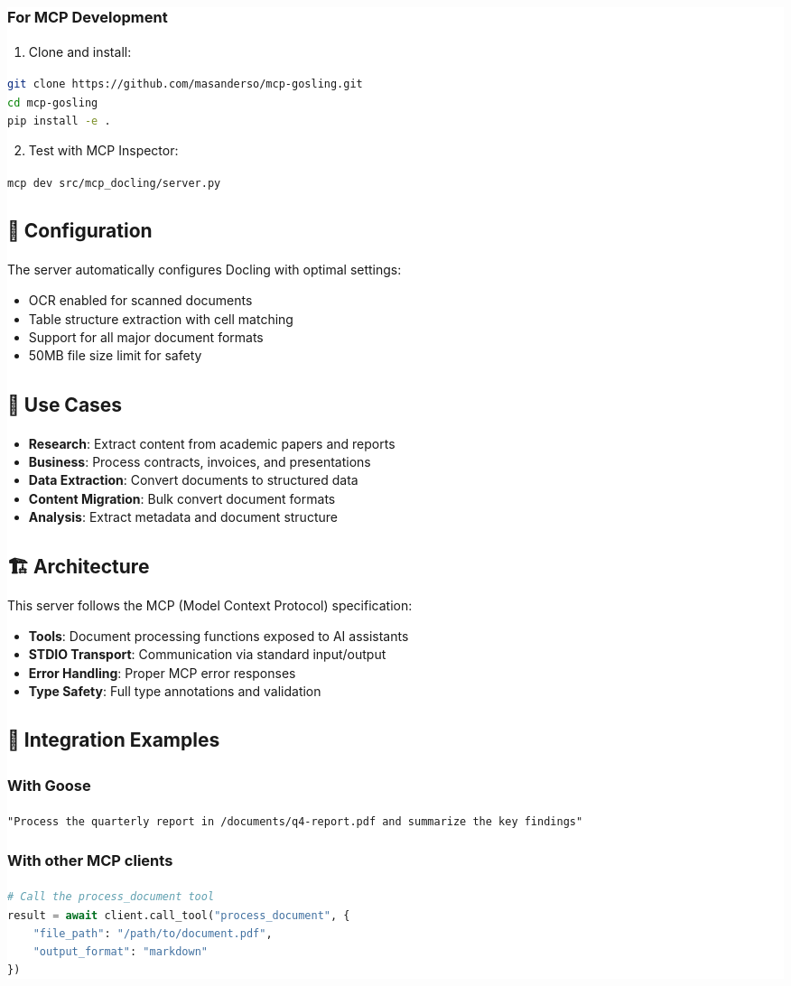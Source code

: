 ### For MCP Development

1. Clone and install:
```bash
git clone https://github.com/masanderso/mcp-gosling.git
cd mcp-gosling
pip install -e .
```

2. Test with MCP Inspector:
```bash
mcp dev src/mcp_docling/server.py
```

## 🔧 Configuration

The server automatically configures Docling with optimal settings:
- OCR enabled for scanned documents
- Table structure extraction with cell matching
- Support for all major document formats
- 50MB file size limit for safety

## 🎯 Use Cases

- **Research**: Extract content from academic papers and reports
- **Business**: Process contracts, invoices, and presentations  
- **Data Extraction**: Convert documents to structured data
- **Content Migration**: Bulk convert document formats
- **Analysis**: Extract metadata and document structure

## 🏗 Architecture

This server follows the MCP (Model Context Protocol) specification:
- **Tools**: Document processing functions exposed to AI assistants
- **STDIO Transport**: Communication via standard input/output
- **Error Handling**: Proper MCP error responses
- **Type Safety**: Full type annotations and validation

## 🤝 Integration Examples

### With Goose
```
"Process the quarterly report in /documents/q4-report.pdf and summarize the key findings"
```

### With other MCP clients
```python
# Call the process_document tool
result = await client.call_tool("process_document", {
    "file_path": "/path/to/document.pdf",
    "output_format": "markdown"
})
```
